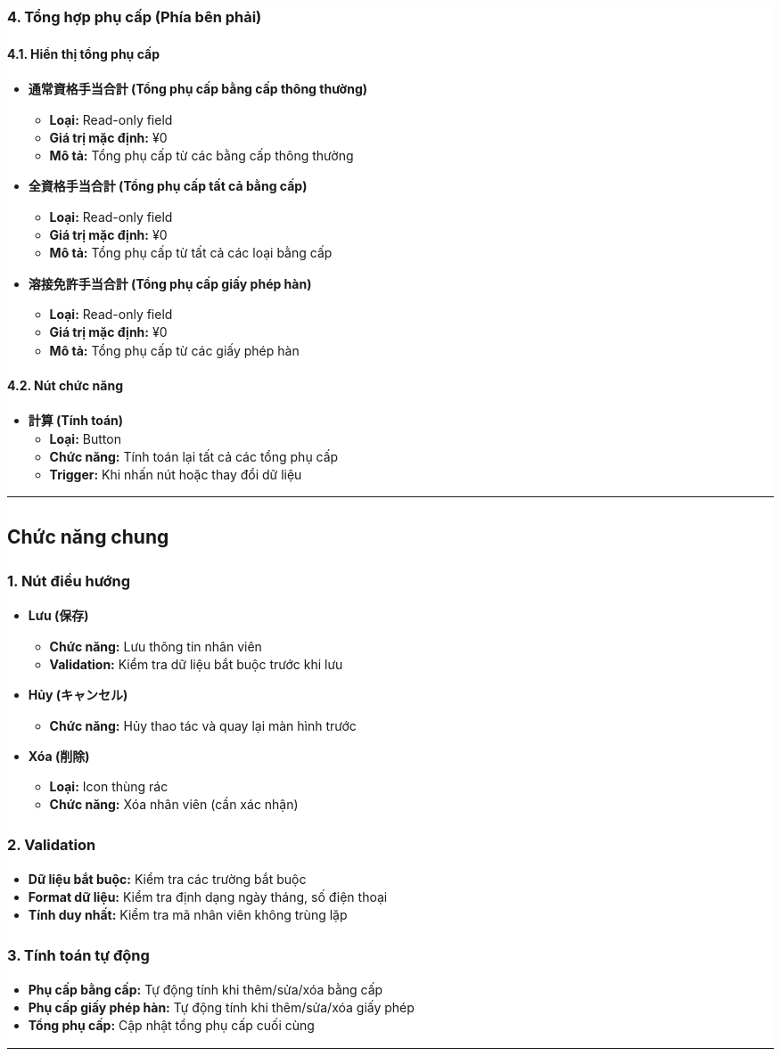 
### 4. Tổng hợp phụ cấp (Phía bên phải)

#### 4.1. Hiển thị tổng phụ cấp
- **通常資格手当合計 (Tổng phụ cấp bằng cấp thông thường)**
  - **Loại:** Read-only field
  - **Giá trị mặc định:** ¥0
  - **Mô tả:** Tổng phụ cấp từ các bằng cấp thông thường

- **全資格手当合計 (Tổng phụ cấp tất cả bằng cấp)**
  - **Loại:** Read-only field
  - **Giá trị mặc định:** ¥0
  - **Mô tả:** Tổng phụ cấp từ tất cả các loại bằng cấp

- **溶接免許手当合計 (Tổng phụ cấp giấy phép hàn)**
  - **Loại:** Read-only field
  - **Giá trị mặc định:** ¥0
  - **Mô tả:** Tổng phụ cấp từ các giấy phép hàn

#### 4.2. Nút chức năng
- **計算 (Tính toán)**
  - **Loại:** Button
  - **Chức năng:** Tính toán lại tất cả các tổng phụ cấp
  - **Trigger:** Khi nhấn nút hoặc thay đổi dữ liệu

---

## Chức năng chung

### 1. Nút điều hướng
- **Lưu (保存)**
  - **Chức năng:** Lưu thông tin nhân viên
  - **Validation:** Kiểm tra dữ liệu bắt buộc trước khi lưu

- **Hủy (キャンセル)**
  - **Chức năng:** Hủy thao tác và quay lại màn hình trước

- **Xóa (削除)**
  - **Loại:** Icon thùng rác
  - **Chức năng:** Xóa nhân viên (cần xác nhận)

### 2. Validation
- **Dữ liệu bắt buộc:** Kiểm tra các trường bắt buộc
- **Format dữ liệu:** Kiểm tra định dạng ngày tháng, số điện thoại
- **Tính duy nhất:** Kiểm tra mã nhân viên không trùng lặp

### 3. Tính toán tự động
- **Phụ cấp bằng cấp:** Tự động tính khi thêm/sửa/xóa bằng cấp
- **Phụ cấp giấy phép hàn:** Tự động tính khi thêm/sửa/xóa giấy phép
- **Tổng phụ cấp:** Cập nhật tổng phụ cấp cuối cùng

---
